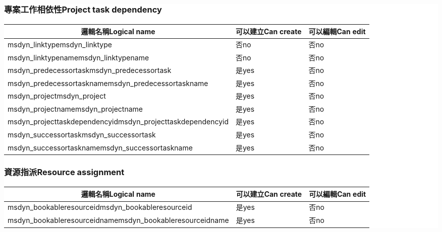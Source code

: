 ### <a name="project-task-dependency"></a><span data-ttu-id="d9871-339">專案工作相依性</span><span class="sxs-lookup"><span data-stu-id="d9871-339">Project task dependency</span></span>

| <span data-ttu-id="d9871-340">**邏輯名稱**</span><span class="sxs-lookup"><span data-stu-id="d9871-340">**Logical name**</span></span>              | <span data-ttu-id="d9871-341">**可以建立**</span><span class="sxs-lookup"><span data-stu-id="d9871-341">**Can create**</span></span> | <span data-ttu-id="d9871-342">**可以編輯**</span><span class="sxs-lookup"><span data-stu-id="d9871-342">**Can edit**</span></span> |
|-------------------------------|----------------|--------------|
| <span data-ttu-id="d9871-343">msdyn_linktype</span><span class="sxs-lookup"><span data-stu-id="d9871-343">msdyn_linktype</span></span>                | <span data-ttu-id="d9871-344">否</span><span class="sxs-lookup"><span data-stu-id="d9871-344">no</span></span>             | <span data-ttu-id="d9871-345">否</span><span class="sxs-lookup"><span data-stu-id="d9871-345">no</span></span>           |
| <span data-ttu-id="d9871-346">msdyn_linktypename</span><span class="sxs-lookup"><span data-stu-id="d9871-346">msdyn_linktypename</span></span>            | <span data-ttu-id="d9871-347">否</span><span class="sxs-lookup"><span data-stu-id="d9871-347">no</span></span>             | <span data-ttu-id="d9871-348">否</span><span class="sxs-lookup"><span data-stu-id="d9871-348">no</span></span>           |
| <span data-ttu-id="d9871-349">msdyn_predecessortask</span><span class="sxs-lookup"><span data-stu-id="d9871-349">msdyn_predecessortask</span></span>         | <span data-ttu-id="d9871-350">是</span><span class="sxs-lookup"><span data-stu-id="d9871-350">yes</span></span>            | <span data-ttu-id="d9871-351">否</span><span class="sxs-lookup"><span data-stu-id="d9871-351">no</span></span>           |
| <span data-ttu-id="d9871-352">msdyn_predecessortaskname</span><span class="sxs-lookup"><span data-stu-id="d9871-352">msdyn_predecessortaskname</span></span>     | <span data-ttu-id="d9871-353">是</span><span class="sxs-lookup"><span data-stu-id="d9871-353">yes</span></span>            | <span data-ttu-id="d9871-354">否</span><span class="sxs-lookup"><span data-stu-id="d9871-354">no</span></span>           |
| <span data-ttu-id="d9871-355">msdyn_project</span><span class="sxs-lookup"><span data-stu-id="d9871-355">msdyn_project</span></span>                 | <span data-ttu-id="d9871-356">是</span><span class="sxs-lookup"><span data-stu-id="d9871-356">yes</span></span>            | <span data-ttu-id="d9871-357">否</span><span class="sxs-lookup"><span data-stu-id="d9871-357">no</span></span>           |
| <span data-ttu-id="d9871-358">msdyn_projectname</span><span class="sxs-lookup"><span data-stu-id="d9871-358">msdyn_projectname</span></span>             | <span data-ttu-id="d9871-359">是</span><span class="sxs-lookup"><span data-stu-id="d9871-359">yes</span></span>            | <span data-ttu-id="d9871-360">否</span><span class="sxs-lookup"><span data-stu-id="d9871-360">no</span></span>           |
| <span data-ttu-id="d9871-361">msdyn_projecttaskdependencyid</span><span class="sxs-lookup"><span data-stu-id="d9871-361">msdyn_projecttaskdependencyid</span></span> | <span data-ttu-id="d9871-362">是</span><span class="sxs-lookup"><span data-stu-id="d9871-362">yes</span></span>            | <span data-ttu-id="d9871-363">否</span><span class="sxs-lookup"><span data-stu-id="d9871-363">no</span></span>           |
| <span data-ttu-id="d9871-364">msdyn_successortask</span><span class="sxs-lookup"><span data-stu-id="d9871-364">msdyn_successortask</span></span>           | <span data-ttu-id="d9871-365">是</span><span class="sxs-lookup"><span data-stu-id="d9871-365">yes</span></span>            | <span data-ttu-id="d9871-366">否</span><span class="sxs-lookup"><span data-stu-id="d9871-366">no</span></span>           |
| <span data-ttu-id="d9871-367">msdyn_successortaskname</span><span class="sxs-lookup"><span data-stu-id="d9871-367">msdyn_successortaskname</span></span>       | <span data-ttu-id="d9871-368">是</span><span class="sxs-lookup"><span data-stu-id="d9871-368">yes</span></span>            | <span data-ttu-id="d9871-369">否</span><span class="sxs-lookup"><span data-stu-id="d9871-369">no</span></span>           |

### <a name="resource-assignment"></a><span data-ttu-id="d9871-370">資源指派</span><span class="sxs-lookup"><span data-stu-id="d9871-370">Resource assignment</span></span>

| <span data-ttu-id="d9871-371">**邏輯名稱**</span><span class="sxs-lookup"><span data-stu-id="d9871-371">**Logical name**</span></span>             | <span data-ttu-id="d9871-372">**可以建立**</span><span class="sxs-lookup"><span data-stu-id="d9871-372">**Can create**</span></span> | <span data-ttu-id="d9871-373">**可以編輯**</span><span class="sxs-lookup"><span data-stu-id="d9871-373">**Can edit**</span></span> |
|------------------------------|----------------|--------------|
| <span data-ttu-id="d9871-374">msdyn_bookableresourceid</span><span class="sxs-lookup"><span data-stu-id="d9871-374">msdyn_bookableresourceid</span></span>     | <span data-ttu-id="d9871-375">是</span><span class="sxs-lookup"><span data-stu-id="d9871-375">yes</span></span>            | <span data-ttu-id="d9871-376">否</span><span class="sxs-lookup"><span data-stu-id="d9871-376">no</span></span>           |
| <span data-ttu-id="d9871-377">msdyn_bookableresourceidname</span><span class="sxs-lookup"><span data-stu-id="d9871-377">msdyn_bookableresourceidname</span></span> | <span data-ttu-id="d9871-378">是</span><span class="sxs-lookup"><span data-stu-id="d9871-378">yes</span></span>            | <span data-ttu-id="d9871-379">否</span><span class="sxs-lookup"><span data-stu-id="d9871-379">no</span></span>           |